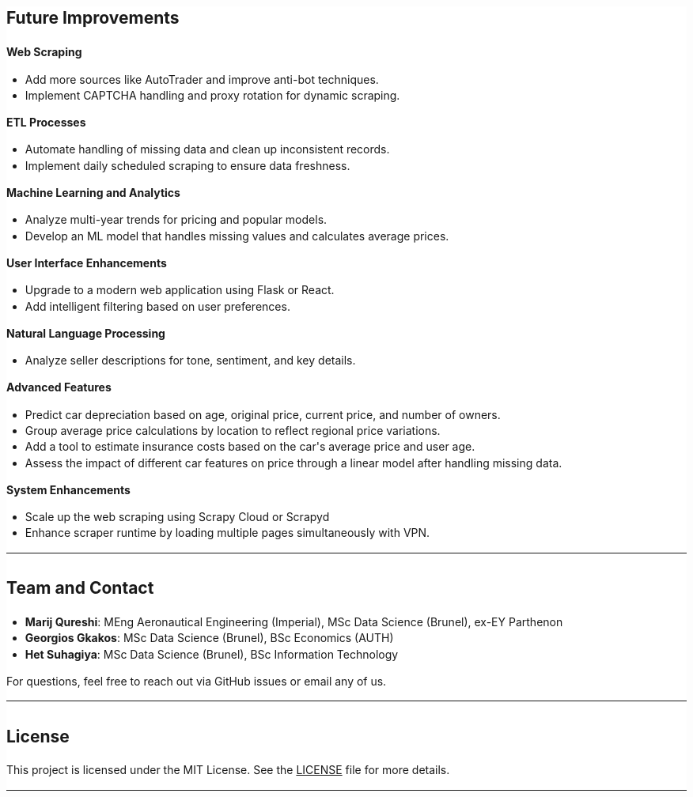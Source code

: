 ## Future Improvements

**Web Scraping**
- Add more sources like AutoTrader and improve anti-bot techniques.
- Implement CAPTCHA handling and proxy rotation for dynamic scraping.

**ETL Processes**
- Automate handling of missing data and clean up inconsistent records.
- Implement daily scheduled scraping to ensure data freshness.

**Machine Learning and Analytics**
- Analyze multi-year trends for pricing and popular models.
- Develop an ML model that handles missing values and calculates average prices.

**User Interface Enhancements**
- Upgrade to a modern web application using Flask or React.
- Add intelligent filtering based on user preferences.

**Natural Language Processing**
- Analyze seller descriptions for tone, sentiment, and key details.

**Advanced Features**
- Predict car depreciation based on age, original price, current price, and number of owners.
- Group average price calculations by location to reflect regional price variations.
- Add a tool to estimate insurance costs based on the car's average price and user age.
- Assess the impact of different car features on price through a linear model after handling missing data.

**System Enhancements**
- Scale up the web scraping using Scrapy Cloud or Scrapyd
- Enhance scraper runtime by loading multiple pages simultaneously with VPN.

---

## Team and Contact

- **Marij Qureshi**: MEng Aeronautical Engineering (Imperial), MSc Data Science (Brunel), ex-EY Parthenon
- **Georgios Gkakos**: MSc Data Science (Brunel), BSc Economics (AUTH)
- **Het Suhagiya**: MSc Data Science (Brunel), BSc Information Technology 

For questions, feel free to reach out via GitHub issues or email any of us.

---

## License
This project is licensed under the MIT License. See the [LICENSE](License) file for more details.

---
